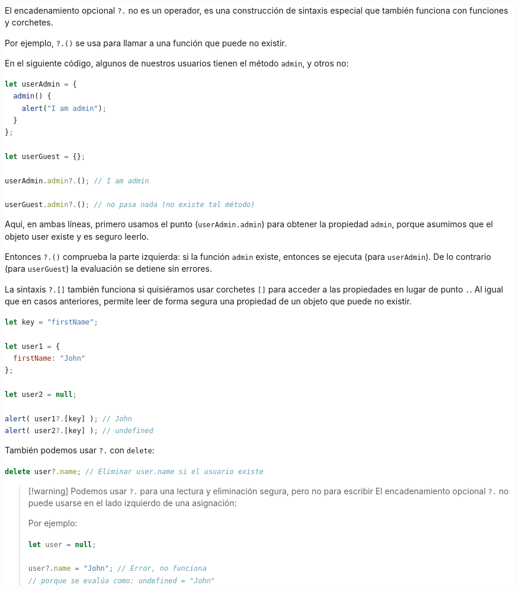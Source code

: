 El encadenamiento opcional `?.` no es un operador, es una construcción de sintaxis especial que también funciona con funciones y corchetes.

Por ejemplo, `?.()` se usa para llamar a una función que puede no existir.

En el siguiente código, algunos de nuestros usuarios tienen el método `admin`, y otros no:
```js
let userAdmin = {
  admin() {
    alert("I am admin");
  }
};

let userGuest = {};

userAdmin.admin?.(); // I am admin

userGuest.admin?.(); // no pasa nada (no existe tal método)
```

Aquí, en ambas líneas, primero usamos el punto (`userAdmin.admin`) para obtener la propiedad `admin`, porque asumimos que el objeto user existe y es seguro leerlo.

Entonces `?.()` comprueba la parte izquierda: si la función `admin` existe, entonces se ejecuta (para `userAdmin`). De lo contrario (para `userGuest`) la evaluación se detiene sin errores.

La sintaxis `?.[]` también funciona si quisiéramos usar corchetes `[]` para acceder a las propiedades en lugar de punto `.`. Al igual que en casos anteriores, permite leer de forma segura una propiedad de un objeto que puede no existir.

```js
let key = "firstName";

let user1 = {
  firstName: "John"
};

let user2 = null;

alert( user1?.[key] ); // John
alert( user2?.[key] ); // undefined
```

También podemos usar `?.` con `delete`:

```js
delete user?.name; // Eliminar user.name si el usuario existe
```

> [!warning] Podemos usar `?.` para una lectura y eliminación segura, pero no para escribir
> El encadenamiento opcional `?.` no puede usarse en el lado izquierdo de una asignación:
> 
> Por ejemplo:
> ```js
> let user = null;
> 
> user?.name = "John"; // Error, no funciona
> // porque se evalúa como: undefined = "John"
> ```


